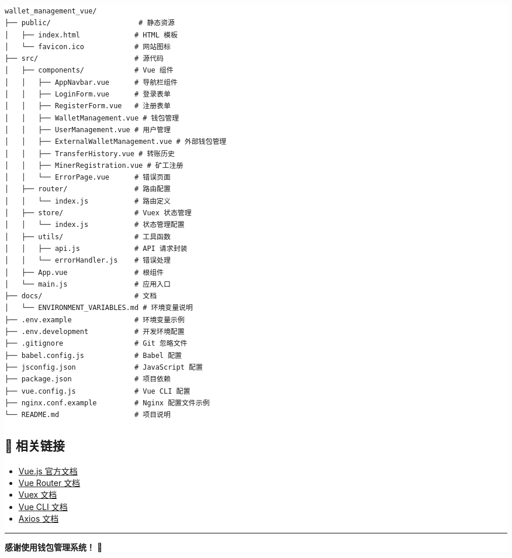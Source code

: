 ```
wallet_management_vue/
├── public/                     # 静态资源
│   ├── index.html             # HTML 模板
│   └── favicon.ico            # 网站图标
├── src/                       # 源代码
│   ├── components/            # Vue 组件
│   │   ├── AppNavbar.vue      # 导航栏组件
│   │   ├── LoginForm.vue      # 登录表单
│   │   ├── RegisterForm.vue   # 注册表单
│   │   ├── WalletManagement.vue # 钱包管理
│   │   ├── UserManagement.vue # 用户管理
│   │   ├── ExternalWalletManagement.vue # 外部钱包管理
│   │   ├── TransferHistory.vue # 转账历史
│   │   ├── MinerRegistration.vue # 矿工注册
│   │   └── ErrorPage.vue      # 错误页面
│   ├── router/                # 路由配置
│   │   └── index.js           # 路由定义
│   ├── store/                 # Vuex 状态管理
│   │   └── index.js           # 状态管理配置
│   ├── utils/                 # 工具函数
│   │   ├── api.js             # API 请求封装
│   │   └── errorHandler.js    # 错误处理
│   ├── App.vue                # 根组件
│   └── main.js                # 应用入口
├── docs/                      # 文档
│   └── ENVIRONMENT_VARIABLES.md # 环境变量说明
├── .env.example               # 环境变量示例
├── .env.development           # 开发环境配置
├── .gitignore                 # Git 忽略文件
├── babel.config.js            # Babel 配置
├── jsconfig.json              # JavaScript 配置
├── package.json               # 项目依赖
├── vue.config.js              # Vue CLI 配置
├── nginx.conf.example         # Nginx 配置文件示例
└── README.md                  # 项目说明
```

## 🔗 相关链接

- [Vue.js 官方文档](https://vuejs.org/)
- [Vue Router 文档](https://router.vuejs.org/)
- [Vuex 文档](https://vuex.vuejs.org/)
- [Vue CLI 文档](https://cli.vuejs.org/)
- [Axios 文档](https://axios-http.com/)

---

**感谢使用钱包管理系统！** 🚀
